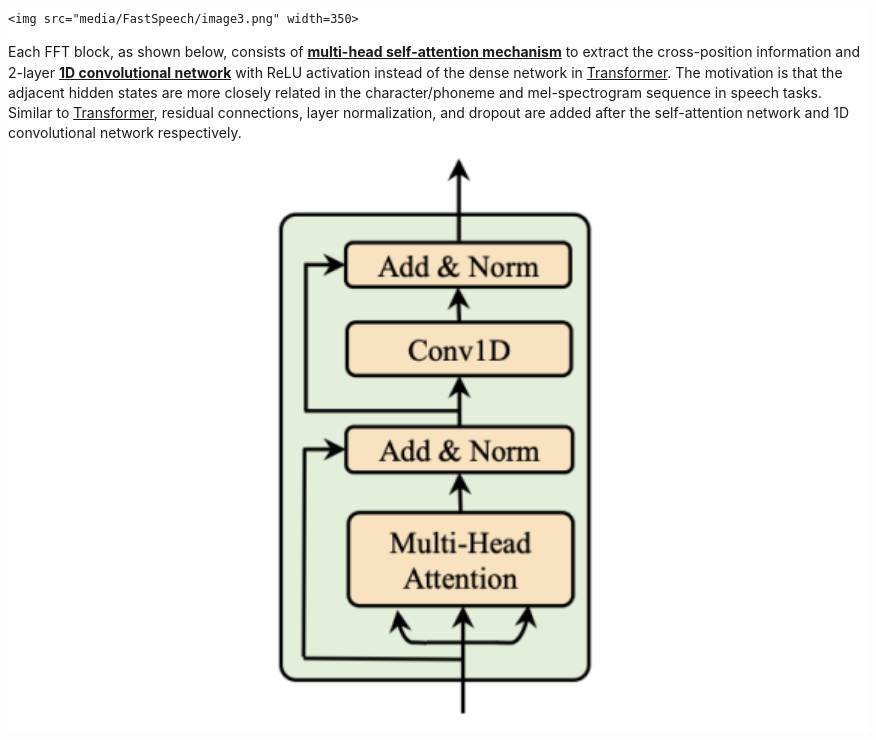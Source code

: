     <img src="media/FastSpeech/image3.png" width=350>
</div>

Each FFT block, as shown below, consists
of <u><strong>multi-head self-attention mechanism</strong></u> to extract the
cross-position information and 2-layer <u><strong>1D convolutional
network</strong></u> with ReLU activation instead of the dense network
in [Transformer](https://phanxuanphucnd.github.io/machine-translation/Transformer).
The motivation is that the adjacent hidden states are more closely
related in the character/phoneme and mel-spectrogram sequence in speech
tasks. Similar to
[Transformer](https://phanxuanphucnd.github.io/machine-translation/Transformer),
residual connections, layer normalization, and dropout are added after
the self-attention network and 1D convolutional network respectively.

<div align="center">
    <img src="media/FastSpeech/image4.png" width=350>
</div>
